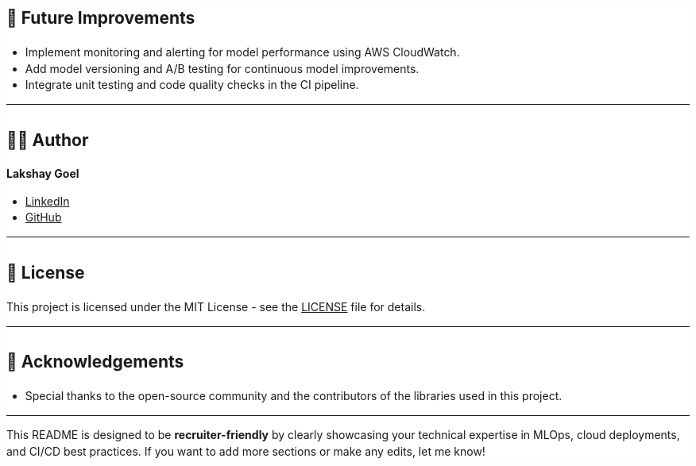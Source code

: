 
## 🚀 Future Improvements  
- Implement monitoring and alerting for model performance using AWS CloudWatch.  
- Add model versioning and A/B testing for continuous model improvements.  
- Integrate unit testing and code quality checks in the CI pipeline.  

---

## 👨‍💻 Author  
**Lakshay Goel**  
- [LinkedIn](https://www.linkedin.com/in/lakshay-goel/)  
- [GitHub](https://github.com/Lakshaygoel4321)  

---

## 📝 License  
This project is licensed under the MIT License - see the [LICENSE](LICENSE) file for details.  

---

## 🎉 Acknowledgements  
- Special thanks to the open-source community and the contributors of the libraries used in this project.  

---

This README is designed to be **recruiter-friendly** by clearly showcasing your technical expertise in MLOps, cloud deployments, and CI/CD best practices. If you want to add more sections or make any edits, let me know!
